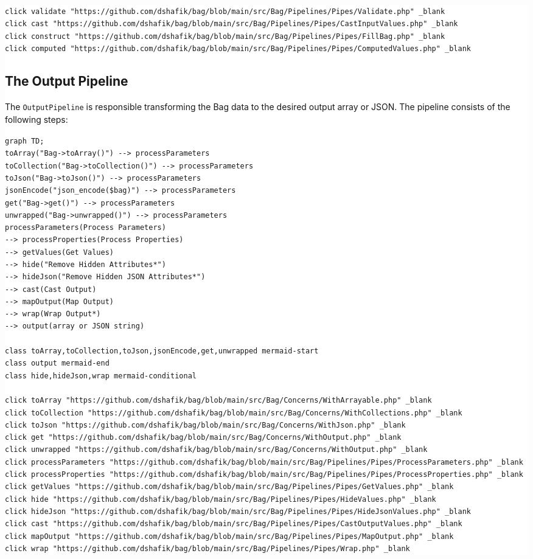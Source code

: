 ```mermaid
click validate "https://github.com/dshafik/bag/blob/main/src/Bag/Pipelines/Pipes/Validate.php" _blank
click cast "https://github.com/dshafik/bag/blob/main/src/Bag/Pipelines/Pipes/CastInputValues.php" _blank
click construct "https://github.com/dshafik/bag/blob/main/src/Bag/Pipelines/Pipes/FillBag.php" _blank
click computed "https://github.com/dshafik/bag/blob/main/src/Bag/Pipelines/Pipes/ComputedValues.php" _blank
```

## The Output Pipeline

The `OutputPipeline` is responsible transforming the Bag data to the desired output array or JSON. The pipeline consists of the following steps:

```mermaid
graph TD;
toArray("Bag->toArray()") --> processParameters
toCollection("Bag->toCollection()") --> processParameters
toJson("Bag->toJson()") --> processParameters
jsonEncode("json_encode($bag)") --> processParameters
get("Bag->get()") --> processParameters
unwrapped("Bag->unwrapped()") --> processParameters
processParameters(Process Parameters)
--> processProperties(Process Properties)
--> getValues(Get Values)
--> hide("Remove Hidden Attributes*")
--> hideJson("Remove Hidden JSON Attributes*")
--> cast(Cast Output)
--> mapOutput(Map Output)
--> wrap(Wrap Output*)
--> output(array or JSON string)

class toArray,toCollection,toJson,jsonEncode,get,unwrapped mermaid-start
class output mermaid-end
class hide,hideJson,wrap mermaid-conditional

click toArray "https://github.com/dshafik/bag/blob/main/src/Bag/Concerns/WithArrayable.php" _blank
click toCollection "https://github.com/dshafik/bag/blob/main/src/Bag/Concerns/WithCollections.php" _blank
click toJson "https://github.com/dshafik/bag/blob/main/src/Bag/Concerns/WithJson.php" _blank
click get "https://github.com/dshafik/bag/blob/main/src/Bag/Concerns/WithOutput.php" _blank
click unwrapped "https://github.com/dshafik/bag/blob/main/src/Bag/Concerns/WithOutput.php" _blank
click processParameters "https://github.com/dshafik/bag/blob/main/src/Bag/Pipelines/Pipes/ProcessParameters.php" _blank
click processProperties "https://github.com/dshafik/bag/blob/main/src/Bag/Pipelines/Pipes/ProcessProperties.php" _blank
click getValues "https://github.com/dshafik/bag/blob/main/src/Bag/Pipelines/Pipes/GetValues.php" _blank
click hide "https://github.com/dshafik/bag/blob/main/src/Bag/Pipelines/Pipes/HideValues.php" _blank
click hideJson "https://github.com/dshafik/bag/blob/main/src/Bag/Pipelines/Pipes/HideJsonValues.php" _blank
click cast "https://github.com/dshafik/bag/blob/main/src/Bag/Pipelines/Pipes/CastOutputValues.php" _blank
click mapOutput "https://github.com/dshafik/bag/blob/main/src/Bag/Pipelines/Pipes/MapOutput.php" _blank
click wrap "https://github.com/dshafik/bag/blob/main/src/Bag/Pipelines/Pipes/Wrap.php" _blank
```
